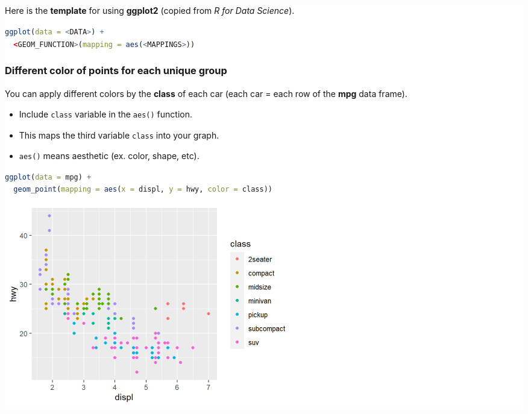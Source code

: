 Here is the **template** for using **ggplot2** (copied from *R for Data Science*).


```r
ggplot(data = <DATA>) + 
  <GEOM_FUNCTION>(mapping = aes(<MAPPINGS>))
```
  
  
### Different color of points for each unique group 

You can apply different colors by the **class** of each car (each car = each row of the **mpg** data frame).

  - Include `class` variable in the `aes()` function.
  
  - This maps the third variable `class` into your graph.
  
  - `aes()` means aesthetic (ex. color, shape, etc).


```r
ggplot(data = mpg) + 
  geom_point(mapping = aes(x = displ, y = hwy, color = class))
```

<img src="bookdownproj_files/figure-html/unnamed-chunk-25-1.png" width="480" />
